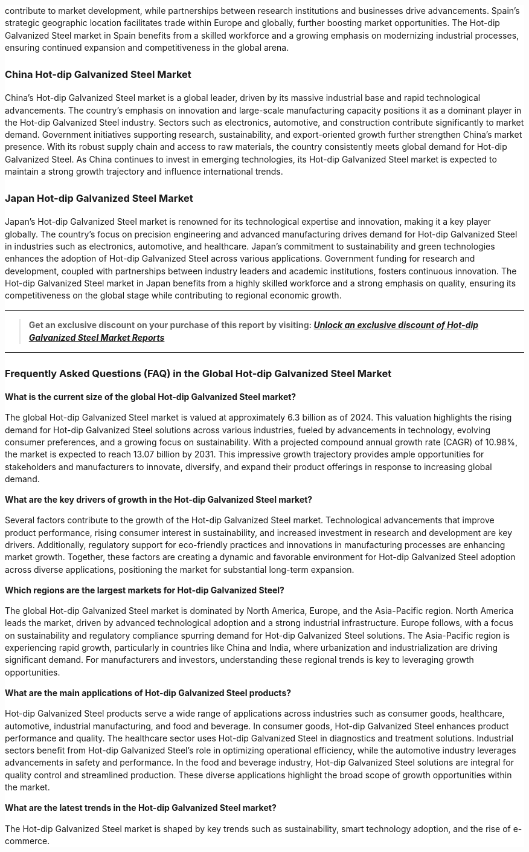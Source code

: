 contribute to market development, while partnerships between research institutions and businesses drive advancements. Spain&rsquo;s strategic geographic location facilitates trade within Europe and globally, further boosting market opportunities. The Hot-dip Galvanized Steel market in Spain benefits from a skilled workforce and a growing emphasis on modernizing industrial processes, ensuring continued expansion and competitiveness in the global arena.</p><h3>China Hot-dip Galvanized Steel Market</h3><p>China&rsquo;s Hot-dip Galvanized Steel market is a global leader, driven by its massive industrial base and rapid technological advancements. The country&rsquo;s emphasis on innovation and large-scale manufacturing capacity positions it as a dominant player in the Hot-dip Galvanized Steel industry. Sectors such as electronics, automotive, and construction contribute significantly to market demand. Government initiatives supporting research, sustainability, and export-oriented growth further strengthen China&rsquo;s market presence. With its robust supply chain and access to raw materials, the country consistently meets global demand for Hot-dip Galvanized Steel. As China continues to invest in emerging technologies, its Hot-dip Galvanized Steel market is expected to maintain a strong growth trajectory and influence international trends.</p><h3>Japan Hot-dip Galvanized Steel Market</h3><p>Japan&rsquo;s Hot-dip Galvanized Steel market is renowned for its technological expertise and innovation, making it a key player globally. The country&rsquo;s focus on precision engineering and advanced manufacturing drives demand for Hot-dip Galvanized Steel in industries such as electronics, automotive, and healthcare. Japan&rsquo;s commitment to sustainability and green technologies enhances the adoption of Hot-dip Galvanized Steel across various applications. Government funding for research and development, coupled with partnerships between industry leaders and academic institutions, fosters continuous innovation. The Hot-dip Galvanized Steel market in Japan benefits from a highly skilled workforce and a strong emphasis on quality, ensuring its competitiveness on the global stage while contributing to regional economic growth.</p><hr /><blockquote><p><strong>Get an exclusive discount on your purchase of this report by visiting: <em><a href="://marketresearchpulse.com/ask-for-discount/141645?utm_source=Github&amp;utm_medium=091">Unlock an exclusive discount of Hot-dip Galvanized Steel Market Reports</a></em>&nbsp;</strong></p></blockquote><hr /><h3>Frequently Asked Questions (FAQ) in the Global Hot-dip Galvanized Steel Market</h3><p><strong>What is the current size of the global Hot-dip Galvanized Steel market?</strong></p><p>The global Hot-dip Galvanized Steel market is valued at approximately 6.3 billion as of 2024. This valuation highlights the rising demand for Hot-dip Galvanized Steel solutions across various industries, fueled by advancements in technology, evolving consumer preferences, and a growing focus on sustainability. With a projected compound annual growth rate (CAGR) of 10.98%, the market is expected to reach 13.07 billion by 2031. This impressive growth trajectory provides ample opportunities for stakeholders and manufacturers to innovate, diversify, and expand their product offerings in response to increasing global demand.</p><p><strong>What are the key drivers of growth in the Hot-dip Galvanized Steel market?</strong></p><p>Several factors contribute to the growth of the Hot-dip Galvanized Steel market. Technological advancements that improve product performance, rising consumer interest in sustainability, and increased investment in research and development are key drivers. Additionally, regulatory support for eco-friendly practices and innovations in manufacturing processes are enhancing market growth. Together, these factors are creating a dynamic and favorable environment for Hot-dip Galvanized Steel adoption across diverse applications, positioning the market for substantial long-term expansion.</p><p><strong>Which regions are the largest markets for Hot-dip Galvanized Steel?</strong></p><p>The global Hot-dip Galvanized Steel market is dominated by North America, Europe, and the Asia-Pacific region. North America leads the market, driven by advanced technological adoption and a strong industrial infrastructure. Europe follows, with a focus on sustainability and regulatory compliance spurring demand for Hot-dip Galvanized Steel solutions. The Asia-Pacific region is experiencing rapid growth, particularly in countries like China and India, where urbanization and industrialization are driving significant demand. For manufacturers and investors, understanding these regional trends is key to leveraging growth opportunities.</p><p><strong>What are the main applications of Hot-dip Galvanized Steel products?</strong></p><p>Hot-dip Galvanized Steel products serve a wide range of applications across industries such as consumer goods, healthcare, automotive, industrial manufacturing, and food and beverage. In consumer goods, Hot-dip Galvanized Steel enhances product performance and quality. The healthcare sector uses Hot-dip Galvanized Steel in diagnostics and treatment solutions. Industrial sectors benefit from Hot-dip Galvanized Steel&rsquo;s role in optimizing operational efficiency, while the automotive industry leverages advancements in safety and performance. In the food and beverage industry, Hot-dip Galvanized Steel solutions are integral for quality control and streamlined production. These diverse applications highlight the broad scope of growth opportunities within the market.</p><p><strong>What are the latest trends in the Hot-dip Galvanized Steel market?</strong></p><p>The Hot-dip Galvanized Steel market is shaped by key trends such as sustainability, smart technology adoption, and the rise of e-commerce.